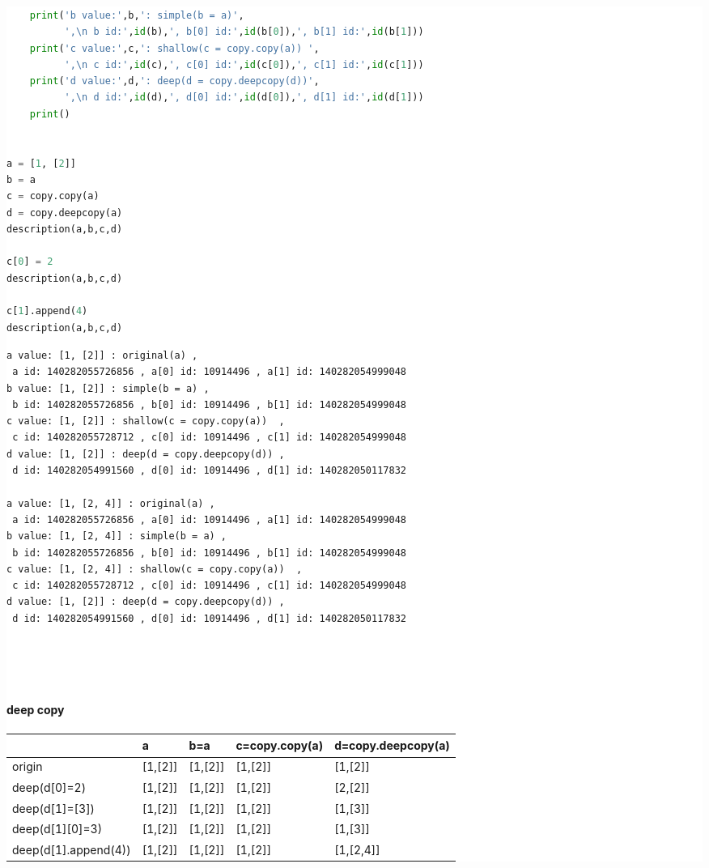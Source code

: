 ```python
    print('b value:',b,': simple(b = a)',
          ',\n b id:',id(b),', b[0] id:',id(b[0]),', b[1] id:',id(b[1]))
    print('c value:',c,': shallow(c = copy.copy(a)) ',
          ',\n c id:',id(c),', c[0] id:',id(c[0]),', c[1] id:',id(c[1]))
    print('d value:',d,': deep(d = copy.deepcopy(d))',
          ',\n d id:',id(d),', d[0] id:',id(d[0]),', d[1] id:',id(d[1]))
    print()    

    
a = [1, [2]]
b = a
c = copy.copy(a)
d = copy.deepcopy(a)
description(a,b,c,d)

c[0] = 2
description(a,b,c,d)

c[1].append(4)
description(a,b,c,d)
```
```
a value: [1, [2]] : original(a) ,
 a id: 140282055726856 , a[0] id: 10914496 , a[1] id: 140282054999048
b value: [1, [2]] : simple(b = a) ,
 b id: 140282055726856 , b[0] id: 10914496 , b[1] id: 140282054999048
c value: [1, [2]] : shallow(c = copy.copy(a))  ,
 c id: 140282055728712 , c[0] id: 10914496 , c[1] id: 140282054999048
d value: [1, [2]] : deep(d = copy.deepcopy(d)) ,
 d id: 140282054991560 , d[0] id: 10914496 , d[1] id: 140282050117832

a value: [1, [2, 4]] : original(a) ,
 a id: 140282055726856 , a[0] id: 10914496 , a[1] id: 140282054999048
b value: [1, [2, 4]] : simple(b = a) ,
 b id: 140282055726856 , b[0] id: 10914496 , b[1] id: 140282054999048
c value: [1, [2, 4]] : shallow(c = copy.copy(a))  ,
 c id: 140282055728712 , c[0] id: 10914496 , c[1] id: 140282054999048
d value: [1, [2]] : deep(d = copy.deepcopy(d)) ,
 d id: 140282054991560 , d[0] id: 10914496 , d[1] id: 140282050117832
```
<br><br><br>
#### deep copy

|                       |a|b=a|c=copy.copy(a)|d=copy.deepcopy(a)|
|:--                    |:--   |:-- |:-- |:-- |
|origin                 |[1,[2]]   |[1,[2]]   |[1,[2]]   |[1,[2]]   |
|deep(d[0]=2)           |[1,[2]]   |[1,[2]]   |[1,[2]]   |[2,[2]]   |
|deep(d[1]=[3])         |[1,[2]]   |[1,[2]]   |[1,[2]]   |[1,[3]]   |
|deep(d[1][0]=3)        |[1,[2]]   |[1,[2]]   |[1,[2]]   |[1,[3]]   |
|deep(d[1].append(4))   |[1,[2]]   |[1,[2]]   |[1,[2]]   |[1,[2,4]]   |
